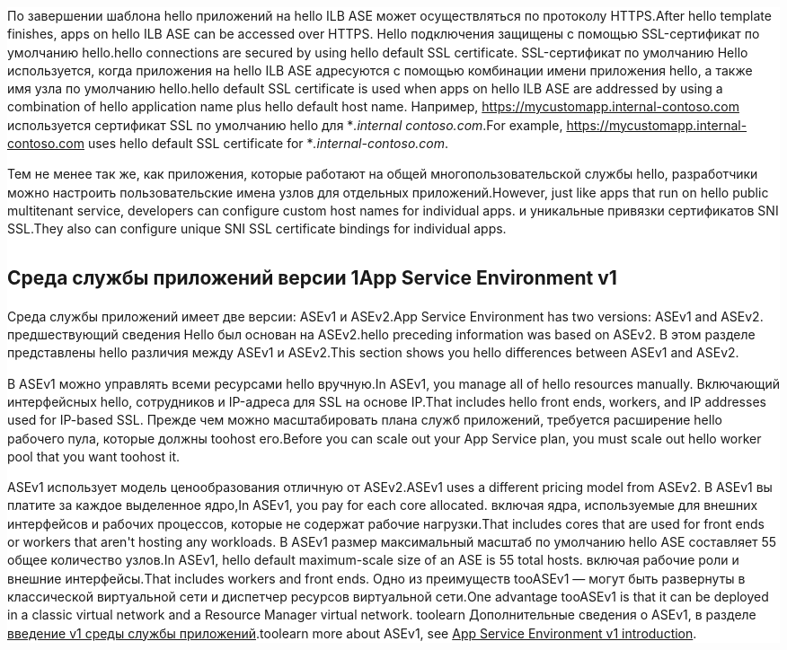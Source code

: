 <span data-ttu-id="61683-196">По завершении шаблона hello приложений на hello ILB ASE может осуществляться по протоколу HTTPS.</span><span class="sxs-lookup"><span data-stu-id="61683-196">After hello template finishes, apps on hello ILB ASE can be accessed over HTTPS.</span></span> <span data-ttu-id="61683-197">Hello подключения защищены с помощью SSL-сертификат по умолчанию hello.</span><span class="sxs-lookup"><span data-stu-id="61683-197">hello connections are secured by using hello default SSL certificate.</span></span> <span data-ttu-id="61683-198">SSL-сертификат по умолчанию Hello используется, когда приложения на hello ILB ASE адресуются с помощью комбинации имени приложения hello, а также имя узла по умолчанию hello.</span><span class="sxs-lookup"><span data-stu-id="61683-198">hello default SSL certificate is used when apps on hello ILB ASE are addressed by using a combination of hello application name plus hello default host name.</span></span> <span data-ttu-id="61683-199">Например, https://mycustomapp.internal-contoso.com используется сертификат SSL по умолчанию hello для **.internal contoso.com*.</span><span class="sxs-lookup"><span data-stu-id="61683-199">For example, https://mycustomapp.internal-contoso.com uses hello default SSL certificate for **.internal-contoso.com*.</span></span>

<span data-ttu-id="61683-200">Тем не менее так же, как приложения, которые работают на общей многопользовательской службы hello, разработчики можно настроить пользовательские имена узлов для отдельных приложений.</span><span class="sxs-lookup"><span data-stu-id="61683-200">However, just like apps that run on hello public multitenant service, developers can configure custom host names for individual apps.</span></span> <span data-ttu-id="61683-201">и уникальные привязки сертификатов SNI SSL.</span><span class="sxs-lookup"><span data-stu-id="61683-201">They also can configure unique SNI SSL certificate bindings for individual apps.</span></span>

## <a name="app-service-environment-v1"></a><span data-ttu-id="61683-202">Среда службы приложений версии 1</span><span class="sxs-lookup"><span data-stu-id="61683-202">App Service Environment v1</span></span> ##
<span data-ttu-id="61683-203">Среда службы приложений имеет две версии: ASEv1 и ASEv2.</span><span class="sxs-lookup"><span data-stu-id="61683-203">App Service Environment has two versions: ASEv1 and ASEv2.</span></span> <span data-ttu-id="61683-204">предшествующий сведения Hello был основан на ASEv2.</span><span class="sxs-lookup"><span data-stu-id="61683-204">hello preceding information was based on ASEv2.</span></span> <span data-ttu-id="61683-205">В этом разделе представлены hello различия между ASEv1 и ASEv2.</span><span class="sxs-lookup"><span data-stu-id="61683-205">This section shows you hello differences between ASEv1 and ASEv2.</span></span>

<span data-ttu-id="61683-206">В ASEv1 можно управлять всеми ресурсами hello вручную.</span><span class="sxs-lookup"><span data-stu-id="61683-206">In ASEv1, you manage all of hello resources manually.</span></span> <span data-ttu-id="61683-207">Включающий интерфейсных hello, сотрудников и IP-адреса для SSL на основе IP.</span><span class="sxs-lookup"><span data-stu-id="61683-207">That includes hello front ends, workers, and IP addresses used for IP-based SSL.</span></span> <span data-ttu-id="61683-208">Прежде чем можно масштабировать плана служб приложений, требуется расширение hello рабочего пула, которые должны toohost его.</span><span class="sxs-lookup"><span data-stu-id="61683-208">Before you can scale out your App Service plan, you must scale out hello worker pool that you want toohost it.</span></span>

<span data-ttu-id="61683-209">ASEv1 использует модель ценообразования отличную от ASEv2.</span><span class="sxs-lookup"><span data-stu-id="61683-209">ASEv1 uses a different pricing model from ASEv2.</span></span> <span data-ttu-id="61683-210">В ASEv1 вы платите за каждое выделенное ядро,</span><span class="sxs-lookup"><span data-stu-id="61683-210">In ASEv1, you pay for each core allocated.</span></span> <span data-ttu-id="61683-211">включая ядра, используемые для внешних интерфейсов и рабочих процессов, которые не содержат рабочие нагрузки.</span><span class="sxs-lookup"><span data-stu-id="61683-211">That includes cores that are used for front ends or workers that aren't hosting any workloads.</span></span> <span data-ttu-id="61683-212">В ASEv1 размер максимальный масштаб по умолчанию hello ASE составляет 55 общее количество узлов.</span><span class="sxs-lookup"><span data-stu-id="61683-212">In ASEv1, hello default maximum-scale size of an ASE is 55 total hosts.</span></span> <span data-ttu-id="61683-213">включая рабочие роли и внешние интерфейсы.</span><span class="sxs-lookup"><span data-stu-id="61683-213">That includes workers and front ends.</span></span> <span data-ttu-id="61683-214">Одно из преимуществ tooASEv1 — могут быть развернуты в классической виртуальной сети и диспетчер ресурсов виртуальной сети.</span><span class="sxs-lookup"><span data-stu-id="61683-214">One advantage tooASEv1 is that it can be deployed in a classic virtual network and a Resource Manager virtual network.</span></span> <span data-ttu-id="61683-215">toolearn Дополнительные сведения о ASEv1, в разделе [введение v1 среды службы приложений][ASEv1Intro].</span><span class="sxs-lookup"><span data-stu-id="61683-215">toolearn more about ASEv1, see [App Service Environment v1 introduction][ASEv1Intro].</span></span>


[quickstartilbasecreate]: http://azure.microsoft.com/documentation/templates/201-web-app-asev2-ilb-create
[quickstartasev2create]: http://azure.microsoft.com/documentation/templates/201-web-app-asev2-create
[quickstartconfiguressl]: http://azure.microsoft.com/documentation/templates/201-web-app-ase-ilb-configure-default-ssl
[quickstartwebapponasev2create]: http://azure.microsoft.com/documentation/templates/201-web-app-asp-app-on-asev2-create
[examplebase64encoding]: http://powershellscripts.blogspot.com/2007/02/base64-encode-file.html 
[configuringDefaultSSLCertificate]: https://azure.microsoft.com/documentation/templates/201-web-app-ase-ilb-configure-default-ssl/
[Intro]: ./intro.md
[MakeExternalASE]: ./create-external-ase.md
[MakeASEfromTemplate]: ./create-from-template.md
[MakeILBASE]: ./create-ilb-ase.md
[ASENetwork]: ./network-info.md
[ASEReadme]: ./readme.md
[UsingASE]: ./using-an-ase.md
[UDRs]: ../../virtual-network/virtual-networks-udr-overview.md
[NSGs]: ../../virtual-network/virtual-networks-nsg.md
[ConfigureASEv1]: ../../app-service-web/app-service-web-configure-an-app-service-environment.md
[ASEv1Intro]: ../../app-service-web/app-service-app-service-environment-intro.md
[webapps]: ../../app-service-web/app-service-web-overview.md
[mobileapps]: ../../app-service-mobile/app-service-mobile-value-prop.md
[APIapps]: ../../app-service-api/app-service-api-apps-why-best-platform.md
[Functions]: ../../azure-functions/index.yml
[Pricing]: http://azure.microsoft.com/pricing/details/app-service/
[ARMOverview]: ../../azure-resource-manager/resource-group-overview.md
[ConfigureSSL]: ../../app-service-web/web-sites-purchase-ssl-web-site.md
[Kudu]: http://azure.microsoft.com/resources/videos/super-secret-kudu-debug-console-for-azure-web-sites/
[AppDeploy]: ../../app-service-web/web-sites-deploy.md
[ASEWAF]: ../../app-service-web/app-service-app-service-environment-web-application-firewall.md
[AppGW]: ../../application-gateway/application-gateway-web-application-firewall-overview.md
[ILBASEv1Template]: ../../app-service-web/app-service-app-service-environment-create-ilb-ase-resourcemanager.md